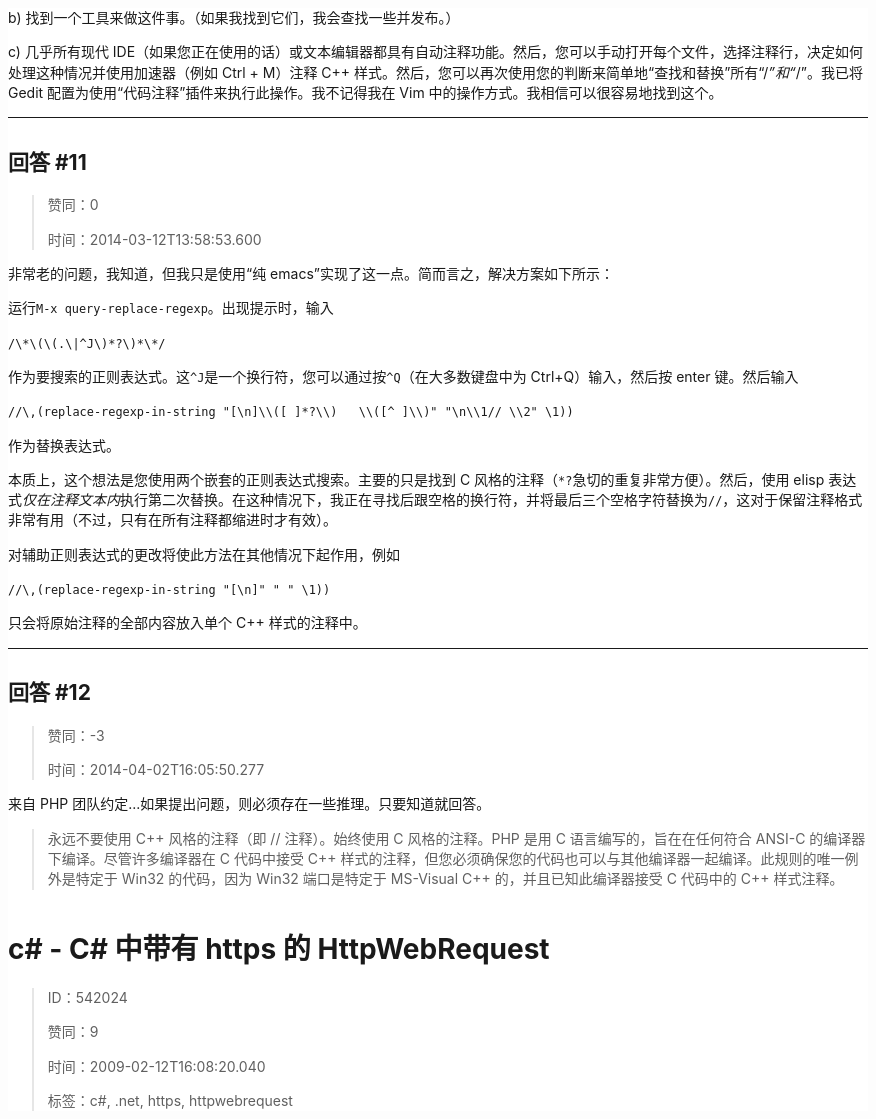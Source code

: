 b) 找到一个工具来做这件事。（如果我找到它们，我会查找一些并发布。）

c) 几乎所有现代 IDE（如果您正在使用的话）或文本编辑器都具有自动注释功能。然后，您可以手动打开每个文件，选择注释行，决定如何处理这种情况并使用加速器（例如 Ctrl + M）注释 C++ 样式。然后，您可以再次使用您的判断来简单地“查找和替换”所有“/*”和“*/”。我已将 Gedit 配置为使用“代码注释”插件来执行此操作。我不记得我在 Vim 中的操作方式。我相信可以很容易地找到这个。

* * *

## 回答 #11

> 赞同：0
> 
> 时间：2014-03-12T13:58:53.600

非常老的问题，我知道，但我只是使用“纯 emacs”实现了这一点。简而言之，解决方案如下所示：

运行`M-x query-replace-regexp`。出现提示时，输入

```
/\*\(\(.\|^J\)*?\)*\*/ 
```

作为要搜索的正则表达式。这`^J`是一个换行符，您可以通过按`^Q`（在大多数键盘中为 Ctrl+Q）输入，然后按 enter 键。然后输入

```
//\,(replace-regexp-in-string "[\n]\\([ ]*?\\)   \\([^ ]\\)" "\n\\1// \\2" \1)) 
```

作为替换表达式。

本质上，这个想法是您使用两个嵌套的正则表达式搜索。主要的只是找到 C 风格的注释（`*?`急切的重复非常方便）。然后，使用 elisp 表达式*仅在注释文本内*执行第二次替换。在这种情况下，我正在寻找后跟空格的换行符，并将最后三个空格字符替换为`//`，这对于保留注释格式非常有用（不过，只有在所有注释都缩进时才有效）。

对辅助正则表达式的更改将使此方法在其他情况下起作用，例如

```
//\,(replace-regexp-in-string "[\n]" " " \1)) 
```

只会将原始注释的全部内容放入单个 C++ 样式的注释中。

* * *

## 回答 #12

> 赞同：-3
> 
> 时间：2014-04-02T16:05:50.277

来自 PHP 团队约定...如果提出问题，则必须存在一些推理。只要知道就回答。

> 永远不要使用 C++ 风格的注释（即 // 注释）。始终使用 C 风格的注释。PHP 是用 C 语言编写的，旨在在任何符合 ANSI-C 的编译器下编译。尽管许多编译器在 C 代码中接受 C++ 样式的注释，但您必须确保您的代码也可以与其他编译器一起编译。此规则的唯一例外是特定于 Win32 的代码，因为 Win32 端口是特定于 MS-Visual C++ 的，并且已知此编译器接受 C 代码中的 C++ 样式注释。

# c# - C# 中带有 https 的 HttpWebRequest

> ID：542024
> 
> 赞同：9
> 
> 时间：2009-02-12T16:08:20.040
> 
> 标签：c#, .net, https, httpwebrequest
